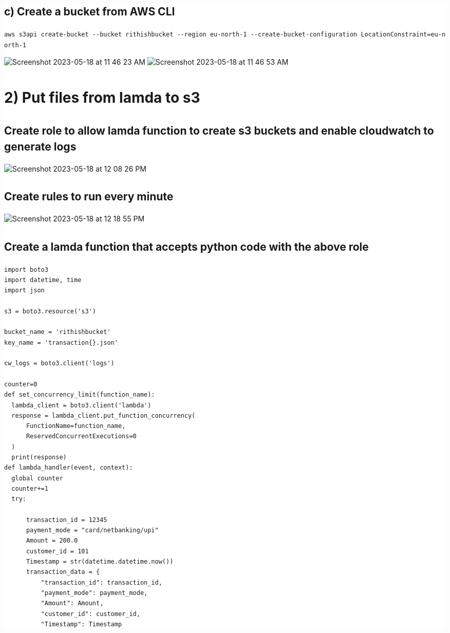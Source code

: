 
## c) Create a bucket from AWS CLI
  ```
  aws s3api create-bucket --bucket rithishbucket --region eu-north-1 --create-bucket-configuration LocationConstraint=eu-north-1 
  ```
<img width="1126" alt="Screenshot 2023-05-18 at 11 46 23 AM" src="https://github.com/rithish1126/AWS_ASSIGNMENT/assets/122535424/f07bf1b8-43e1-4395-844d-9d60cecfc845">
<img width="1036" alt="Screenshot 2023-05-18 at 11 46 53 AM" src="https://github.com/rithish1126/AWS_ASSIGNMENT/assets/122535424/eec0057b-59b2-4ad9-a86a-243bbb0b420f">

# 2) Put files from lamda to s3


## Create role to allow lamda function to create s3 buckets and enable cloudwatch to generate logs

<img width="1102" alt="Screenshot 2023-05-18 at 12 08 26 PM" src="https://github.com/rithish1126/AWS_ASSIGNMENT/assets/122535424/1992acc2-e1cc-430b-b7fd-e3a8ff5afabf">
 
## Create rules to run every minute

<img width="1440" alt="Screenshot 2023-05-18 at 12 18 55 PM" src="https://github.com/rithish1126/AWS_ASSIGNMENT/assets/122535424/1156866a-097a-44e9-a616-4b45ebfbf1a7">

## Create a lamda function that accepts python code with the above role
  ```
  import boto3
import datetime, time
import json

s3 = boto3.resource('s3')

bucket_name = 'rithishbucket'
key_name = 'transaction{}.json'

cw_logs = boto3.client('logs')

counter=0
def set_concurrency_limit(function_name):
    lambda_client = boto3.client('lambda')
    response = lambda_client.put_function_concurrency(
        FunctionName=function_name,
        ReservedConcurrentExecutions=0
    )
    print(response)
def lambda_handler(event, context):
    global counter
    counter+=1
    try:

        transaction_id = 12345
        payment_mode = "card/netbanking/upi"
        Amount = 200.0
        customer_id = 101
        Timestamp = str(datetime.datetime.now())
        transaction_data = {
            "transaction_id": transaction_id,
            "payment_mode": payment_mode,
            "Amount": Amount,
            "customer_id": customer_id,
            "Timestamp": Timestamp
  ```